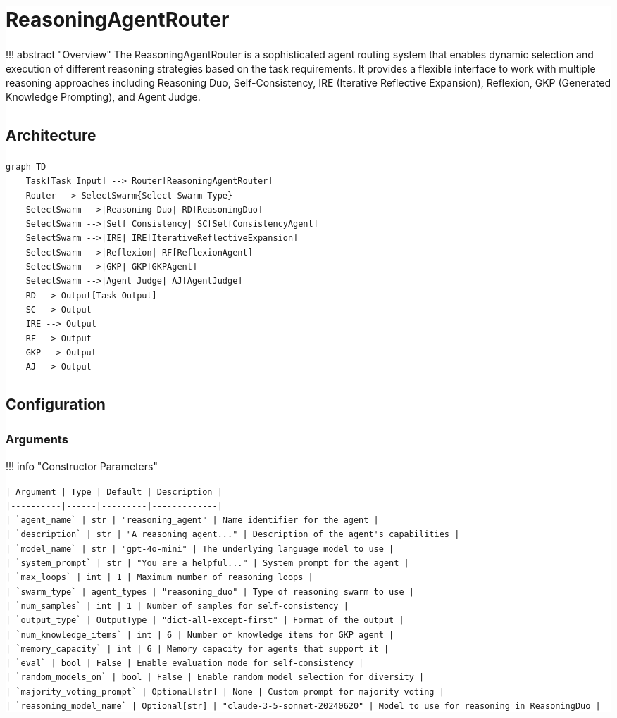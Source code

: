 # ReasoningAgentRouter

!!! abstract "Overview"
    The ReasoningAgentRouter is a sophisticated agent routing system that enables dynamic selection and execution of different reasoning strategies based on the task requirements. It provides a flexible interface to work with multiple reasoning approaches including Reasoning Duo, Self-Consistency, IRE (Iterative Reflective Expansion), Reflexion, GKP (Generated Knowledge Prompting), and Agent Judge.

## Architecture

```mermaid
graph TD
    Task[Task Input] --> Router[ReasoningAgentRouter]
    Router --> SelectSwarm{Select Swarm Type}
    SelectSwarm -->|Reasoning Duo| RD[ReasoningDuo]
    SelectSwarm -->|Self Consistency| SC[SelfConsistencyAgent]
    SelectSwarm -->|IRE| IRE[IterativeReflectiveExpansion]
    SelectSwarm -->|Reflexion| RF[ReflexionAgent]
    SelectSwarm -->|GKP| GKP[GKPAgent]
    SelectSwarm -->|Agent Judge| AJ[AgentJudge]
    RD --> Output[Task Output]
    SC --> Output
    IRE --> Output
    RF --> Output
    GKP --> Output
    AJ --> Output
```

## Configuration

### Arguments

!!! info "Constructor Parameters"

    | Argument | Type | Default | Description |
    |----------|------|---------|-------------|
    | `agent_name` | str | "reasoning_agent" | Name identifier for the agent |
    | `description` | str | "A reasoning agent..." | Description of the agent's capabilities |
    | `model_name` | str | "gpt-4o-mini" | The underlying language model to use |
    | `system_prompt` | str | "You are a helpful..." | System prompt for the agent |
    | `max_loops` | int | 1 | Maximum number of reasoning loops |
    | `swarm_type` | agent_types | "reasoning_duo" | Type of reasoning swarm to use |
    | `num_samples` | int | 1 | Number of samples for self-consistency |
    | `output_type` | OutputType | "dict-all-except-first" | Format of the output |
    | `num_knowledge_items` | int | 6 | Number of knowledge items for GKP agent |
    | `memory_capacity` | int | 6 | Memory capacity for agents that support it |
    | `eval` | bool | False | Enable evaluation mode for self-consistency |
    | `random_models_on` | bool | False | Enable random model selection for diversity |
    | `majority_voting_prompt` | Optional[str] | None | Custom prompt for majority voting |
    | `reasoning_model_name` | Optional[str] | "claude-3-5-sonnet-20240620" | Model to use for reasoning in ReasoningDuo |
